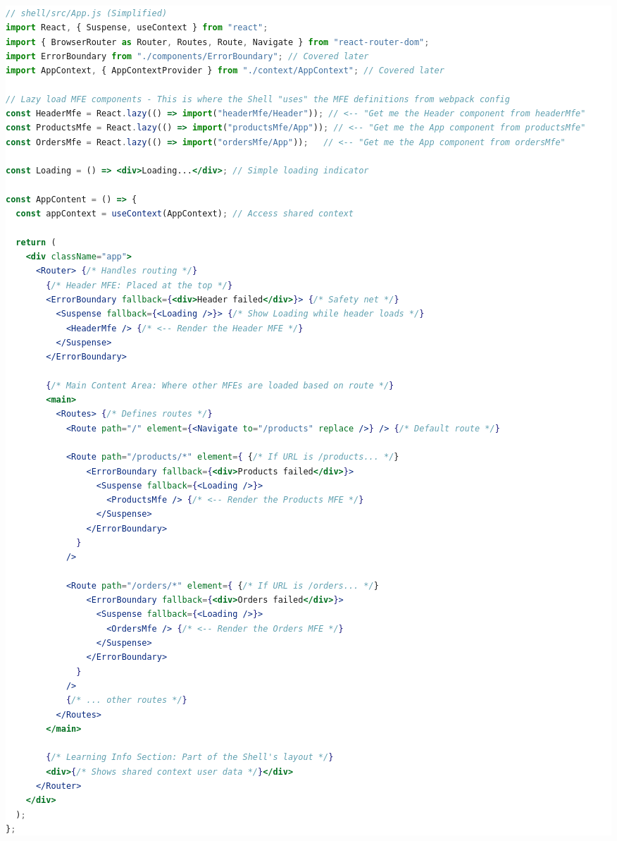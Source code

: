 ```jsx
// shell/src/App.js (Simplified)
import React, { Suspense, useContext } from "react";
import { BrowserRouter as Router, Routes, Route, Navigate } from "react-router-dom";
import ErrorBoundary from "./components/ErrorBoundary"; // Covered later
import AppContext, { AppContextProvider } from "./context/AppContext"; // Covered later

// Lazy load MFE components - This is where the Shell "uses" the MFE definitions from webpack config
const HeaderMfe = React.lazy(() => import("headerMfe/Header")); // <-- "Get me the Header component from headerMfe"
const ProductsMfe = React.lazy(() => import("productsMfe/App")); // <-- "Get me the App component from productsMfe"
const OrdersMfe = React.lazy(() => import("ordersMfe/App"));   // <-- "Get me the App component from ordersMfe"

const Loading = () => <div>Loading...</div>; // Simple loading indicator

const AppContent = () => {
  const appContext = useContext(AppContext); // Access shared context

  return (
    <div className="app">
      <Router> {/* Handles routing */}
        {/* Header MFE: Placed at the top */}
        <ErrorBoundary fallback={<div>Header failed</div>}> {/* Safety net */}
          <Suspense fallback={<Loading />}> {/* Show Loading while header loads */}
            <HeaderMfe /> {/* <-- Render the Header MFE */}
          </Suspense>
        </ErrorBoundary>

        {/* Main Content Area: Where other MFEs are loaded based on route */}
        <main>
          <Routes> {/* Defines routes */}
            <Route path="/" element={<Navigate to="/products" replace />} /> {/* Default route */}

            <Route path="/products/*" element={ {/* If URL is /products... */}
                <ErrorBoundary fallback={<div>Products failed</div>}>
                  <Suspense fallback={<Loading />}>
                    <ProductsMfe /> {/* <-- Render the Products MFE */}
                  </Suspense>
                </ErrorBoundary>
              }
            />

            <Route path="/orders/*" element={ {/* If URL is /orders... */}
                <ErrorBoundary fallback={<div>Orders failed</div>}>
                  <Suspense fallback={<Loading />}>
                    <OrdersMfe /> {/* <-- Render the Orders MFE */}
                  </Suspense>
                </ErrorBoundary>
              }
            />
            {/* ... other routes */}
          </Routes>
        </main>

        {/* Learning Info Section: Part of the Shell's layout */}
        <div>{/* Shows shared context user data */}</div>
      </Router>
    </div>
  );
};

```